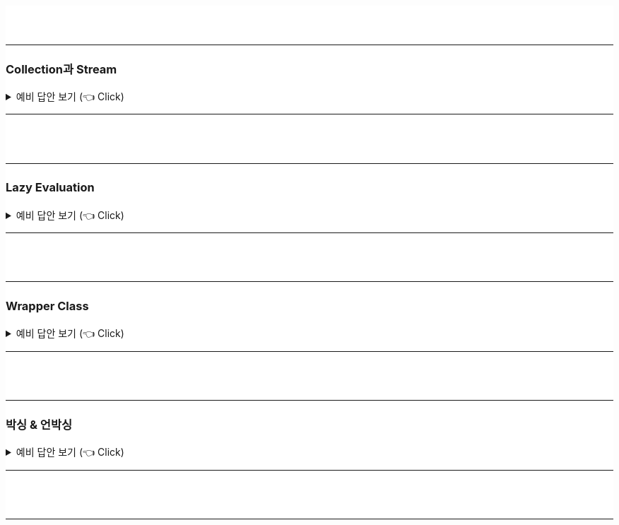 <br>



<br>

-----------------------

### Collection과 Stream

<details><summary> 예비 답안 보기 (👈 Click)</summary></details>

-----------------------

<br>



<br>

-----------------------

### Lazy Evaluation

<details><summary> 예비 답안 보기 (👈 Click)</summary></details>

-----------------------

<br>



<br>

-----------------------

### Wrapper Class

<details><summary> 예비 답안 보기 (👈 Click)</summary></details>

-----------------------

<br>



<br>

-----------------------

### 박싱 & 언박싱

<details><summary> 예비 답안 보기 (👈 Click)</summary></details>

-----------------------

<br>



<br>

-----------------------
